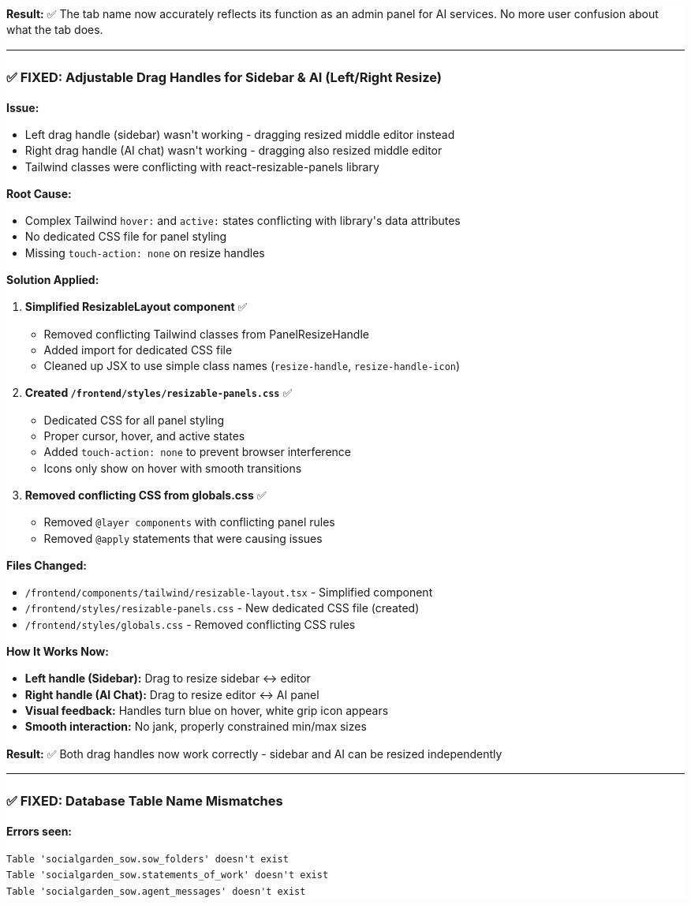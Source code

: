 **Result:** ✅ The tab name now accurately reflects its function as an admin panel for AI services. No more user confusion about what the tab does.

---

### ✅ FIXED: Adjustable Drag Handles for Sidebar & AI (Left/Right Resize)
**Issue:** 
- Left drag handle (sidebar) wasn't working - dragging resized middle editor instead
- Right drag handle (AI chat) wasn't working - dragging also resized middle editor
- Tailwind classes were conflicting with react-resizable-panels library

**Root Cause:**
- Complex Tailwind `hover:` and `active:` states conflicting with library's data attributes
- No dedicated CSS file for panel styling
- Missing `touch-action: none` on resize handles

**Solution Applied:**

1. **Simplified ResizableLayout component** ✅
   - Removed conflicting Tailwind classes from PanelResizeHandle
   - Added import for dedicated CSS file
   - Cleaned up JSX to use simple class names (`resize-handle`, `resize-handle-icon`)

2. **Created `/frontend/styles/resizable-panels.css`** ✅
   - Dedicated CSS for all panel styling
   - Proper cursor, hover, and active states
   - Added `touch-action: none` to prevent browser interference
   - Icons only show on hover with smooth transitions

3. **Removed conflicting CSS from globals.css** ✅
   - Removed `@layer components` with conflicting panel rules
   - Removed `@apply` statements that were causing issues

**Files Changed:**
- `/frontend/components/tailwind/resizable-layout.tsx` - Simplified component
- `/frontend/styles/resizable-panels.css` - New dedicated CSS file (created)
- `/frontend/styles/globals.css` - Removed conflicting CSS rules

**How It Works Now:**
- **Left handle (Sidebar):** Drag to resize sidebar ↔ editor
- **Right handle (AI Chat):** Drag to resize editor ↔ AI panel
- **Visual feedback:** Handles turn blue on hover, white grip icon appears
- **Smooth interaction:** No jank, properly constrained min/max sizes

**Result:** ✅ Both drag handles now work correctly - sidebar and AI can be resized independently

---

### ✅ FIXED: Database Table Name Mismatches
**Errors seen:**
```
Table 'socialgarden_sow.sow_folders' doesn't exist
Table 'socialgarden_sow.statements_of_work' doesn't exist  
Table 'socialgarden_sow.agent_messages' doesn't exist
```
